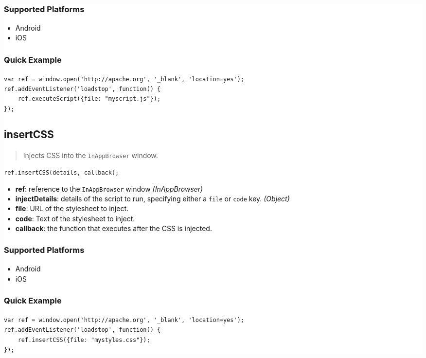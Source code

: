 ### Supported Platforms

-   Android
-   iOS

### Quick Example

``` {.sourceCode .javascript}
var ref = window.open('http://apache.org', '_blank', 'location=yes');
ref.addEventListener('loadstop', function() {
    ref.executeScript({file: "myscript.js"});
});
```

insertCSS
---------

> Injects CSS into the `InAppBrowser` window.

``` {.sourceCode .javascript}
ref.insertCSS(details, callback);
```

-   **ref**: reference to the `InAppBrowser` window *(InAppBrowser)*
-   **injectDetails**: details of the script to run, specifying either a
    `file` or `code` key. *(Object)*
-   **file**: URL of the stylesheet to inject.
-   **code**: Text of the stylesheet to inject.
-   **callback**: the function that executes after the CSS is injected.

### Supported Platforms

-   Android
-   iOS

### Quick Example

``` {.sourceCode .javascript}
var ref = window.open('http://apache.org', '_blank', 'location=yes');
ref.addEventListener('loadstop', function() {
    ref.insertCSS({file: "mystyles.css"});
});
```
